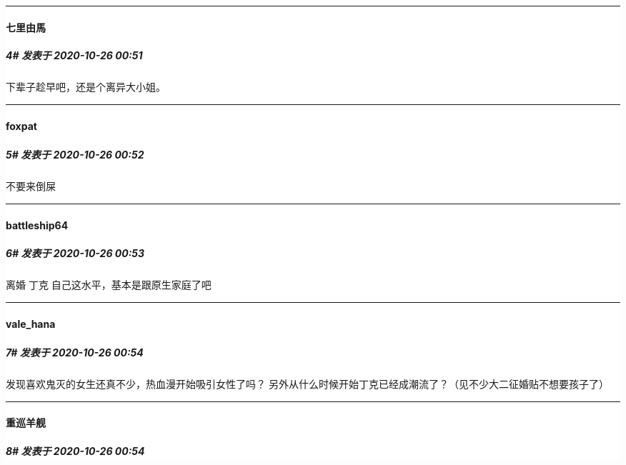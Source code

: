 *****

####  七里由馬  
##### 4#       发表于 2020-10-26 00:51




下辈子趁早吧，还是个离异大小姐。







*****

####  foxpat  
##### 5#       发表于 2020-10-26 00:52




不要来倒屎







*****

####  battleship64  
##### 6#       发表于 2020-10-26 00:53




离婚 丁克
自己这水平，基本是跟原生家庭了吧







*****

####  vale_hana  
##### 7#       发表于 2020-10-26 00:54




发现喜欢鬼灭的女生还真不少，热血漫开始吸引女性了吗？
另外从什么时候开始丁克已经成潮流了？（见不少大二征婚贴不想要孩子了）







*****

####  重巡羊舰  
##### 8#       发表于 2020-10-26 00:54
